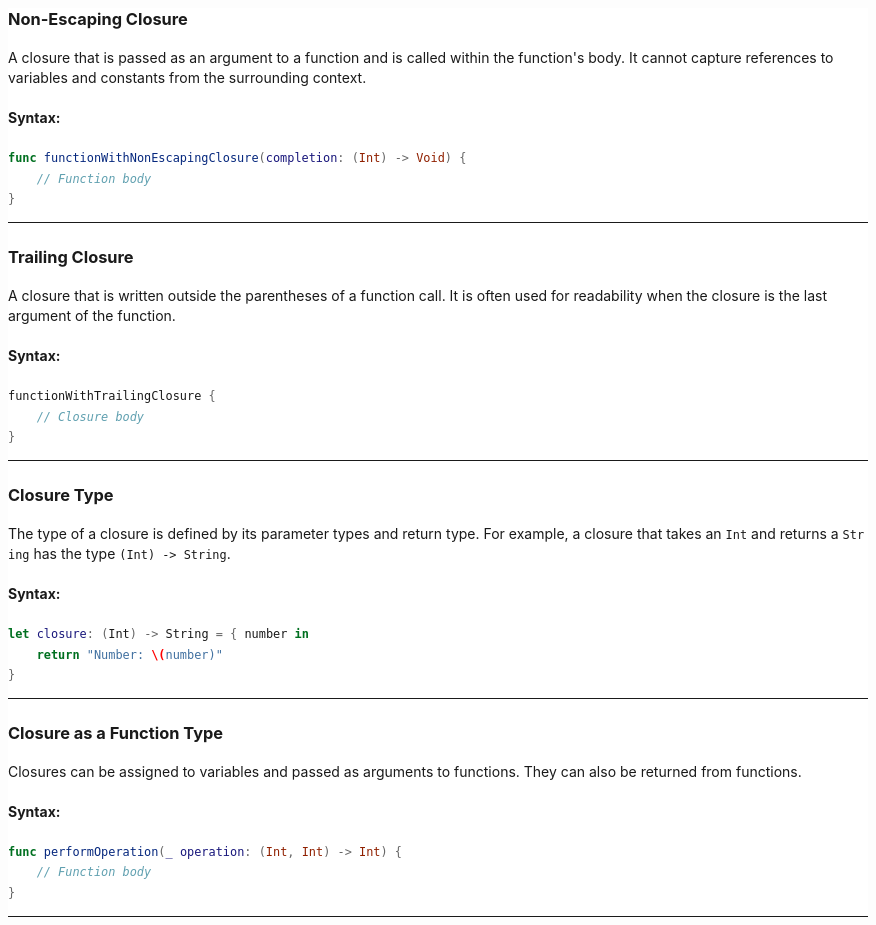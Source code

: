 
### Non-Escaping Closure

A closure that is passed as an argument to a function and is called within the function's body. It cannot capture references to variables and constants from the surrounding context.

#### Syntax:
```swift
func functionWithNonEscapingClosure(completion: (Int) -> Void) {
    // Function body
}
```

---

### Trailing Closure

A closure that is written outside the parentheses of a function call. It is often used for readability when the closure is the last argument of the function.

#### Syntax:
```swift
functionWithTrailingClosure {
    // Closure body
}
```

---

### Closure Type

The type of a closure is defined by its parameter types and return type. For example, a closure that takes an `Int` and returns a `String` has the type `(Int) -> String`.

#### Syntax:
```swift
let closure: (Int) -> String = { number in
    return "Number: \(number)"
}
```

---

### Closure as a Function Type

Closures can be assigned to variables and passed as arguments to functions. They can also be returned from functions.

#### Syntax:
```swift
func performOperation(_ operation: (Int, Int) -> Int) {
    // Function body
}
```

---
